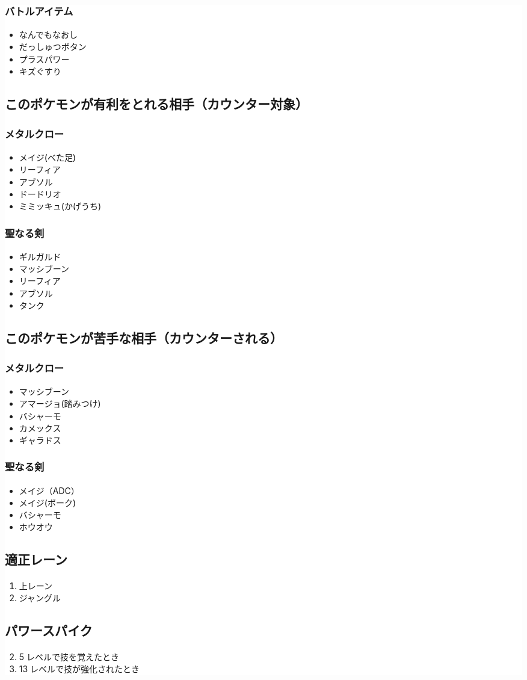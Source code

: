 ### バトルアイテム

- なんでもなおし
- だっしゅつボタン
- プラスパワー
- キズぐすり

## このポケモンが有利をとれる相手（カウンター対象）

### メタルクロー

- メイジ(べた足)
- リーフィア
- アブソル
- ドードリオ
- ミミッキュ(かげうち)

### 聖なる剣

- ギルガルド
- マッシブーン
- リーフィア
- アブソル
- タンク

## このポケモンが苦手な相手（カウンターされる）

### メタルクロー

- マッシブーン
- アマージョ(踏みつけ)
- バシャーモ
- カメックス
- ギャラドス

### 聖なる剣

- メイジ（ADC）
- メイジ(ポーク)
- バシャーモ
- ホウオウ

## 適正レーン

1. 上レーン
2. ジャングル

## パワースパイク

2. 5 レベルで技を覚えたとき
3. 13 レベルで技が強化されたとき
